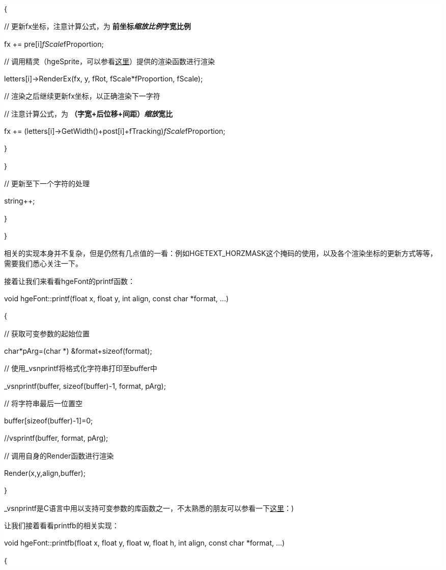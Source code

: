 {

// 更新fx坐标，注意计算公式，为 **前坐标*缩放比例*字宽比例**

fx += pre[i]*fScale*fProportion;

// 调用精灵（hgeSprite，可以参看[这里](http://blog.csdn.net/tkokof1/archive/2011/01/02/6112995.aspx)）提供的渲染函数进行渲染

letters[i]->RenderEx(fx, y, fRot, fScale*fProportion, fScale);

// 渲染之后继续更新fx坐标，以正确渲染下一字符

// 注意计算公式，为 **（字宽+后位移+间距）*缩放*宽比**

fx += (letters[i]->GetWidth()+post[i]+fTracking)*fScale*fProportion;

}

}

// 更新至下一个字符的处理

string++;

}

}

相关的实现本身并不复杂，但是仍然有几点值的一看：例如HGETEXT_HORZMASK这个掩码的使用，以及各个渲染坐标的更新方式等等，需要我们悉心关注一下。

接着让我们来看看hgeFont的printf函数：

void hgeFont::printf(float x, float y, int align, const char *format, ...)

{

// 获取可变参数的起始位置

char*pArg=(char *) &format+sizeof(format);

// 使用_vsnprintf将格式化字符串打印至buffer中

_vsnprintf(buffer, sizeof(buffer)-1, format, pArg);

// 将字符串最后一位置空

buffer[sizeof(buffer)-1]=0;

//vsprintf(buffer, format, pArg);

// 调用自身的Render函数进行渲染

Render(x,y,align,buffer);

}

_vsnprintf是C语言中用以支持可变参数的库函数之一，不太熟悉的朋友可以参看一下[这里](http://msdn.microsoft.com/en-us/library/1kt27hek.aspx)：)

让我们接着看看printfb的相关实现：

void hgeFont::printfb(float x, float y, float w, float h, int align, const char *format, ...)

{
